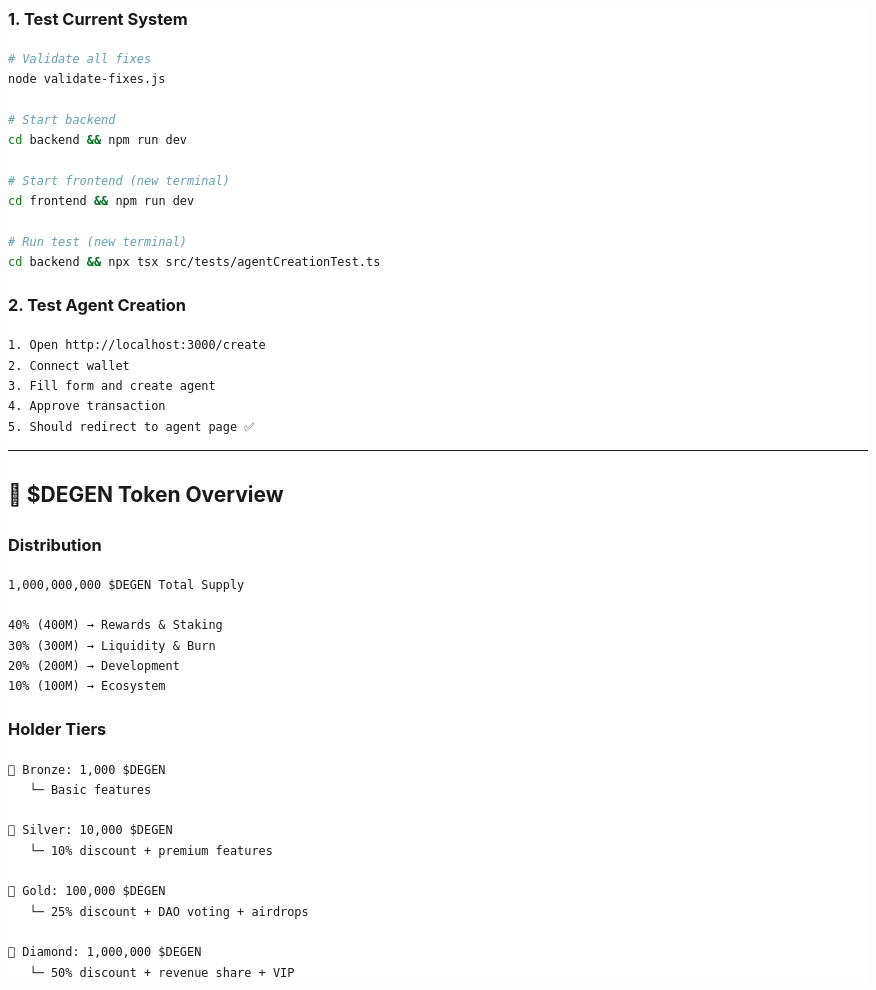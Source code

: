 ### 1. Test Current System
```bash
# Validate all fixes
node validate-fixes.js

# Start backend
cd backend && npm run dev

# Start frontend (new terminal)
cd frontend && npm run dev

# Run test (new terminal)
cd backend && npx tsx src/tests/agentCreationTest.ts
```

### 2. Test Agent Creation
```
1. Open http://localhost:3000/create
2. Connect wallet
3. Fill form and create agent
4. Approve transaction
5. Should redirect to agent page ✅
```

---

## 💎 $DEGEN Token Overview

### Distribution
```
1,000,000,000 $DEGEN Total Supply

40% (400M) → Rewards & Staking
30% (300M) → Liquidity & Burn
20% (200M) → Development
10% (100M) → Ecosystem
```

### Holder Tiers
```
🥉 Bronze: 1,000 $DEGEN
   └─ Basic features

🥈 Silver: 10,000 $DEGEN
   └─ 10% discount + premium features

🥇 Gold: 100,000 $DEGEN
   └─ 25% discount + DAO voting + airdrops

💎 Diamond: 1,000,000 $DEGEN
   └─ 50% discount + revenue share + VIP
```
